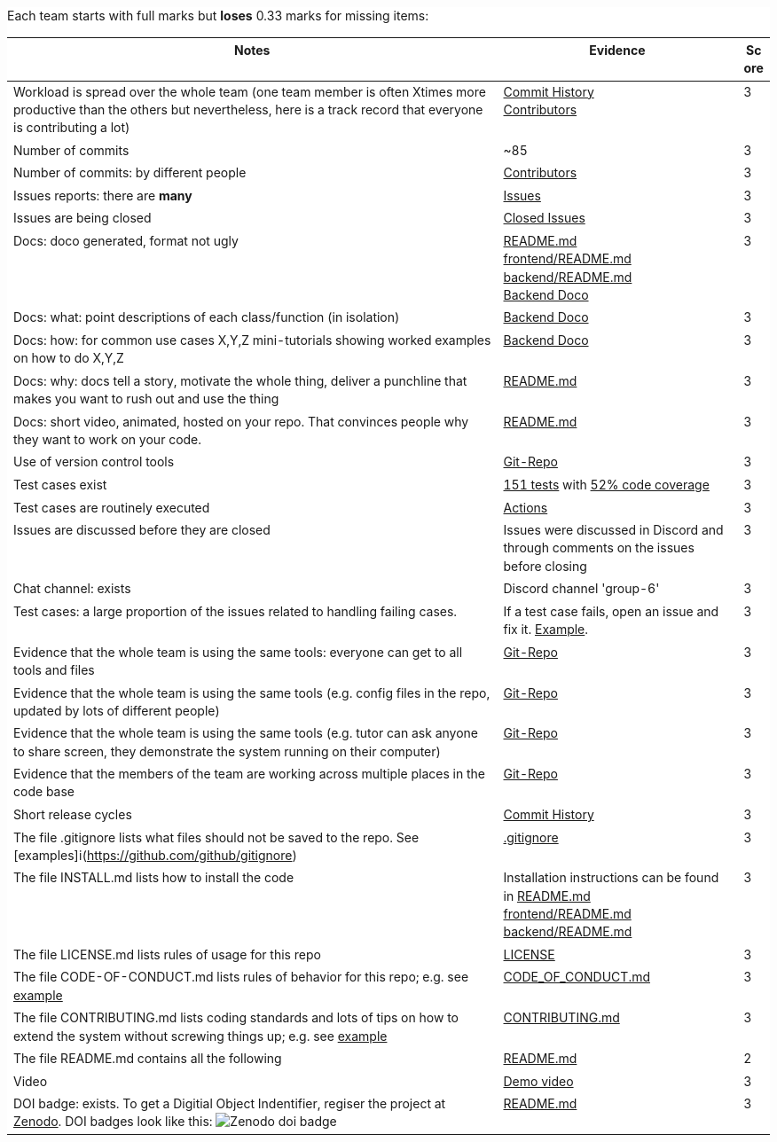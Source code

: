 
Each team starts with full marks but **loses** 0.33 marks for missing items:


|Notes|Evidence|Score|
|-----|---------|--|
|Workload is spread over the whole team (one team member is often Xtimes more productive than the others but nevertheless, here is a track record that everyone is contributing a lot)|[Commit History](https://github.com/NCSU-SE-Spring2025-Group6/FlashCards_Spr25-G6/commits/main/)<br>[Contributors](https://github.com/NCSU-SE-Spring2025-Group6/FlashCards_Spr25-G6/graphs/contributors)| 3|
|Number of commits|~85| 3|
|Number of commits: by different people|[Contributors](https://github.com/NCSU-SE-Spring2025-Group6/FlashCards_Spr25-G6/graphs/contributors)| 3|
|Issues reports: there are **many**|[Issues](https://github.com/NCSU-SE-Spring2025-Group6/FlashCards_Spr25-G6/issues?q=is%3Aissue)|3|
|Issues are being closed|[Closed Issues](https://github.com/NCSU-SE-Spring2025-Group6/FlashCards_Spr25-G6/issues?q=is%3Aissue%20state%3Aclosed)|3|
|Docs: doco generated, format not ugly |[README.md](https://github.com/NCSU-SE-Spring2025-Group6/FlashCards_Spr25-G6/blob/main/README.md)<br>[frontend/README.md](https://github.com/NCSU-SE-Spring2025-Group6/FlashCards_Spr25-G6/blob/main/frontend/README.md)<br>[backend/README.md](https://github.com/NCSU-SE-Spring2025-Group6/FlashCards_Spr25-G6/blob/main/backend/README.md)<br>[Backend Doco](https://csc510-group18.github.io/FlashCards/)|3|
|Docs: what: point descriptions of each class/function (in isolation)|[Backend Doco](https://csc510-group18.github.io/FlashCards/)|3|
|Docs: how: for common use cases X,Y,Z mini-tutorials showing worked examples on how to do X,Y,Z|[Backend Doco](https://csc510-group18.github.io/FlashCards/)|3|
|Docs: why: docs tell a story, motivate the whole thing, deliver a punchline that makes you want to rush out and use the thing|[README.md](https://github.com/NCSU-SE-Spring2025-Group6/FlashCards_Spr25-G6/blob/main/README.md)|3|
|Docs: short video, animated, hosted on your repo. That convinces people why they want to work on your code.|[README.md](https://github.com/NCSU-SE-Spring2025-Group6/FlashCards_Spr25-G6/blob/main/README.md)|3|
|Use of version control tools|[Git-Repo](https://github.com/NCSU-SE-Spring2025-Group6/FlashCards_Spr25-G6)|3|
|Test cases exist|[151 tests](https://github.com/NCSU-SE-Spring2025-Group6/FlashCards_Spr25-G6/tree/main/backend/tests) with [52% code coverage](https://app.codecov.io/gh/NCSU-SE-Spring2025-Group6/FlashCards_Spr25-G6)|3|
|Test cases are routinely executed|[Actions](https://github.com/NCSU-SE-Spring2025-Group6/FlashCards_Spr25-G6/actions)|3|
|Issues are discussed before they are closed|Issues were discussed in Discord and through comments on the issues before closing|3|
|Chat channel: exists|Discord channel 'group-6'|3|
|Test cases: a large proportion of the issues related to handling failing cases.|If a test case fails, open an issue and fix it. [Example](https://github.com/NCSU-SE-Spring2025-Group6/FlashCards_Spr25-G6/issues/1).|3|
|Evidence that the whole team is using the same tools: everyone can get to all tools and files|[Git-Repo](https://github.com/NCSU-SE-Spring2025-Group6/FlashCards_Spr25-G6)|3|
|Evidence that the whole team is using the same tools (e.g. config files in the repo, updated by lots of different people)|[Git-Repo](https://github.com/NCSU-SE-Spring2025-Group6/FlashCards_Spr25-G6)|3|
|Evidence that the whole team is using the same tools (e.g. tutor can ask anyone to share screen, they demonstrate the system running on their computer)|[Git-Repo](https://github.com/NCSU-SE-Spring2025-Group6/FlashCards_Spr25-G6)|3|
|Evidence that the members of the team are working across multiple places in the code base|[Git-Repo](https://github.com/NCSU-SE-Spring2025-Group6/FlashCards_Spr25-G6)|3|
|Short release cycles |[Commit History](https://github.com/NCSU-SE-Spring2025-Group6/FlashCards_Spr25-G6/commits/main/)|3|
|The file .gitignore lists what files should not be saved to the repo. See [examples]i(https://github.com/github/gitignore)|[.gitignore](https://github.com/NCSU-SE-Spring2025-Group6/FlashCards_Spr25-G6/blob/main/.gitignore)|3|
|The file INSTALL.md lists how to install the code|Installation instructions can be found in [README.md](https://github.com/NCSU-SE-Spring2025-Group6/FlashCards_Spr25-G6/blob/main/README.md)<br>[frontend/README.md](https://github.com/NCSU-SE-Spring2025-Group6/FlashCards_Spr25-G6/blob/main/frontend/README.md)<br>[backend/README.md](https://github.com/NCSU-SE-Spring2025-Group6/FlashCards_Spr25-G6/blob/main/backend/README.md)|3|
|The file LICENSE.md lists rules of usage for this repo|[LICENSE](https://github.com/NCSU-SE-Spring2025-Group6/FlashCards_Spr25-G6/blob/main/LICENSE)|3|
|The file CODE-OF-CONDUCT.md lists rules of behavior for this repo; e.g. see [example](https://github.com/CSC510-Group18/FlashCards/blob/main/CODE_OF_CONDUCT.md)|[CODE_OF_CONDUCT.md](https://github.com/NCSU-SE-Spring2025-Group6/FlashCards_Spr25-G6/blob/main/CODE_OF_CONDUCT.md)|3|
|The file CONTRIBUTING.md lists coding standards and lots of tips on how to extend the system without screwing things up; e.g. see [example](https://github.com/CSC510-Group18/FlashCards/blob/main/CONTRIBUTING.md)|[CONTRIBUTING.md](https://github.com/NCSU-SE-Spring2025-Group6/FlashCards_Spr25-G6/blob/main/CONTRIBUTING.md)|3|
|The file README.md contains all the following|[README.md](https://github.com/NCSU-SE-Spring2025-Group6/FlashCards_Spr25-G6/blob/main/README.md)|2|
|Video|[Demo video](https://drive.google.com/file/d/1QErtQT-KAzwVdMR0Bod9vqKrsJzC2V0P/view?usp=drive_link)|3|
|DOI badge: exists. To get a Digitial Object Indentifier, regiser the project at [Zenodo](https://docs.github.com/en/repositories/archiving-a-github-repository/referencing-and-citing-content). DOI badges look like this: ![Zenodo doi badge](https://img.shields.io/badge/DOI-10.5281%2Fzenodo.1234567-blue.svg) |[README.md](https://github.com/NCSU-SE-Spring2025-Group6/FlashCards_Spr25-G6/blob/main/README.md)|3|